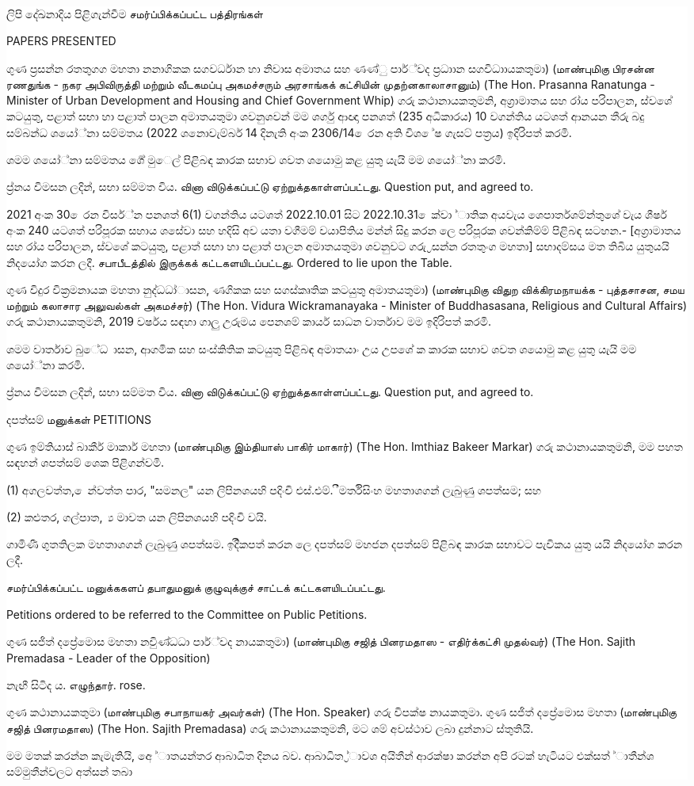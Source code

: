 ලිපි දේඛනාදිය පිළිගැන්වීම சமர்ப்பிக்கப்பட்ட பத்திரங்கள்

PAPERS PRESENTED

ගුණ ප්‍රසන්න රතතුගග මහතා නනාගිකක සගවර්ධාන හා නිවාස අමාතය සහ ණණ්ු පාර්්වද ප්‍රධාාන සගවිධාායකතුමා) (மாண்புமிகு பிரசன்ன ரணதுங்க - நகர அபிவிருத்தி மற்றும் வீடகமப்பு அகமச்சரும் அரசாங்கக் கட்சியின் முதற்னகாலாசானும்) (The Hon. Prasanna Ranatunga - Minister of Urban Development and Housing and Chief Government Whip) ගරු කථානායකතුමනි, අග්‍රාමාතය සහ රා්‍ය පරිපාලන, ස්වශේ කටයුතු, පළාත් සභා හා පළාත් පාලන අමාතයතුමා ශවනුශවන් මම ශර්ගු ආඥා පනශත් (235 අධිකාරය) 10 වගන්තිය යටශත් ආනයන තීරු බදු සම්බන්ධ ශයෝ්‍නා සම්මතය (2022 ශනොවැම්බර් 14 දිනැති අංක 2306/14 ෙරන අති විශ ේෂ ගැසට් පත්‍රය) ඉදිරිපත් කරමි.

ශමම ශයෝ්‍නා සම්මතය ර්‍ශේ මුෙල් පිළිබඳ කාරක සභාව ශවත ශයොමු කළ යුතු යැයි මම ශයෝ්‍නා කරමි.

ප්‍ර්නය විමසන ලදින්, සභා සම්මත විය. வினா விடுக்கப்பட்டு ஏற்றுக்தகாள்ளப்பட்டது. Question put, and agreed to.

2021 අංක 30 ෙරන විසර්්‍න පනශත් 6(1) වගන්තිය යටශත් 2022.10.01 සිට 2022.10.31 ෙක්වා ්‍ාතික අයවැය ශෙපාර්තශම්න්තුශේ වැය ශීර්ෂ අංක 240 යටශත් පරිපූරක සහාය ශසේවා සහ හදිසි අව යතා වගීමම් වයාපිතිය මන්න් සිදු කරන ලෙ පරිපූරක ශවන්කිම්ම් පිළිබඳ සටහන.- [අග්‍රාමාතය සහ රා්‍ය පරිපාලන, ස්වශේ කටයුතු, පළාත් සභා හා පළාත් පාලන අමාතයතුමා ශවනුවට ගරු ්‍රසන්න රතතුංග මහතා] සභාදම්සය මත තිබිය යුතුයයි නිදයෝග කරන ලදී. சபாபீடத்தில் இருக்கக் கட்டகளயிடப்பட்டது. Ordered to lie upon the Table.

ගුණ විදුර වික්‍රමනායක මහතා නුද්ධධා්ාසන, ණගිකක සහ සගස්කෘතික කටයුතු අමාතයතුමා) (மாண்புமிகு விதுற விக்கிரமநாயக்க - புத்தசாசன, சமய மற்றும் கலாசார அலுவல்கள் அகமச்சர்) (The Hon. Vidura Wickramanayaka - Minister of Buddhasasana, Religious and Cultural Affairs) ගරු කථානායකතුමනි, 2019 වර්ෂය සඳහා ගාලු උරුමය පෙනශම් කාර්ය සාධන වාර්තාව මම ඉදිරිපත් කරමි.

ශමම වාර්තාව බුේධ ාසන, ආගමික සහ සංස්කිතික කටයුතු පිළිබඳ අමාතයාං උය උපශේ ක කාරක සභාව ශවත ශයොමු කළ යුතු යැයි මම ශයෝ්‍නා කරමි.

ප්‍ර්නය විමසන ලදින්, සභා සම්මත විය. வினா விடுக்கப்பட்டு ஏற்றுக்தகாள்ளப்பட்டது. Question put, and agreed to.

දපත්සම් மனுக்கள் PETITIONS

ගුණ ඉම්තියාස් බාකීර් මාකාර් මහතා (மாண்புமிகு இம்தியாஸ் பாகிர் மாகார்) (The Hon. Imthiaz Bakeer Markar) ගරු කථානායකතුමනි, මම පහත සඳහන් ශපත්සම් ශෙක පිළිගන්වමි.

(1) අගලවත්ත, ෙන්වත්ත පාර, "සමනල" යන ලිපිනශයහි පදිංචි එස්.එම්. ීමර්තිසිංහ මහතාශගන් ලැබුණු ශපත්සම; සහ

(2) කළුතර, ගල්පාත, ්‍ය මාවත යන ලිපිනශයහි පදිංචි වයි.

ගාමිණී ගුතතිලක මහතාශගන් ලැබුණු ශපත්සම. ඉදිිකපත් කරන ලෙ දපත්සම් මහජන දපත්සම් පිළිබඳ කාරක සභාවට පැවිකය යුතු යයි නිදයෝග කරන ලදී.

சமர்ப்பிக்கப்பட்ட மனுக்ககளப் தபாதுமனுக் குழுவுக்குச் சாட்டக் கட்டகளயிடப்பட்டது.

Petitions ordered to be referred to the Committee on Public Petitions.

ගුණ සජිත් දප්‍රේමොස මහතා නවිුණ්ධධා පාර්්වද නායකතුමා) (மாண்புமிகு சஜித் பினரமதாஸ - எதிர்க்கட்சி முதல்வர்) (The Hon. Sajith Premadasa - Leader of the Opposition)

නැඟී සිටිද ය. எழுந்தார். rose.

ගුණ කථානායකතුමා (மாண்புமிகு சபாநாயகர் அவர்கள்) (The Hon. Speaker) ගරු විපක්ෂ නායකතුමා. ගුණ සජිත් දප්‍රේමොස මහතා (மாண்புமிகு சஜித் பினரமதாஸ) (The Hon. Sajith Premadasa) ගරු කථානායකතුමනි, මට ශම් අවස්ථාව ලබා දුන්නාට ස්තුතියි.

මම මතක් කරන්න කැමැතියි, අෙ ්‍ාතයන්තර ආබාධිත දිනය බව. ආබාධිත ්‍ර්‍ාවශ අයිතීන් ආරක්ෂා කරන්න අපි රටක් හැටියට එක්සත් ්‍ාතීන්ශ සම්මුතීන්වලට අත්සන් තබා
